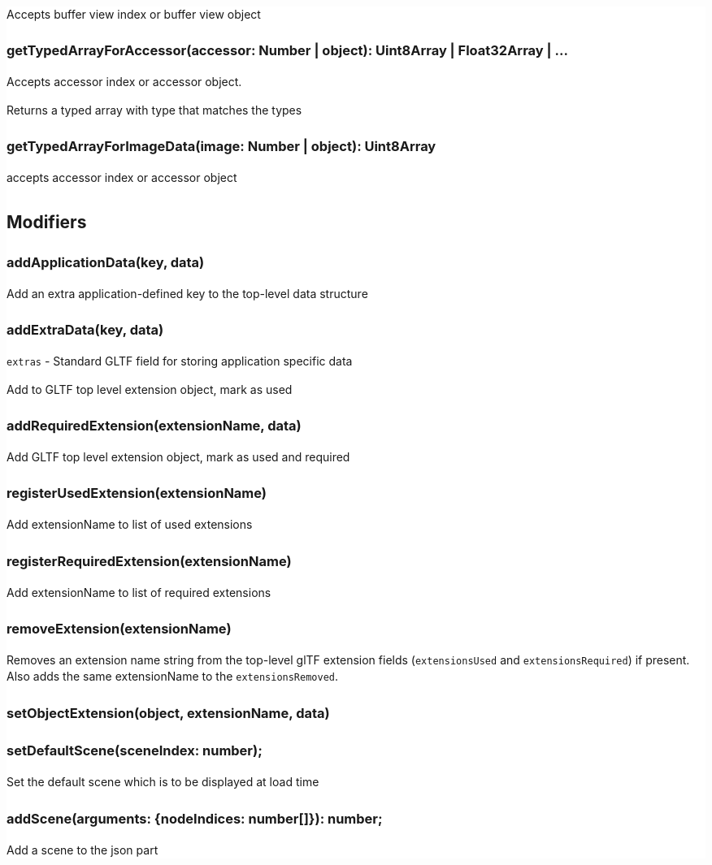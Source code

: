 Accepts buffer view index or buffer view object

### getTypedArrayForAccessor(accessor: Number | object): Uint8Array | Float32Array | ...

Accepts accessor index or accessor object.

Returns a typed array with type that matches the types

### getTypedArrayForImageData(image: Number | object): Uint8Array

accepts accessor index or accessor object

## Modifiers

### addApplicationData(key, data)

Add an extra application-defined key to the top-level data structure

### addExtraData(key, data)

`extras` - Standard GLTF field for storing application specific data

Add to GLTF top level extension object, mark as used

### addRequiredExtension(extensionName, data)

Add GLTF top level extension object, mark as used and required

### registerUsedExtension(extensionName)

Add extensionName to list of used extensions

### registerRequiredExtension(extensionName)

Add extensionName to list of required extensions

### removeExtension(extensionName)

Removes an extension name string from the top-level glTF extension fields (`extensionsUsed` and `extensionsRequired`) if present. 
Also adds the same extensionName to the `extensionsRemoved`.

### setObjectExtension(object, extensionName, data)

### setDefaultScene(sceneIndex: number);

Set the default scene which is to be displayed at load time

### addScene(arguments: {nodeIndices: number[]}): number;

Add a scene to the json part
